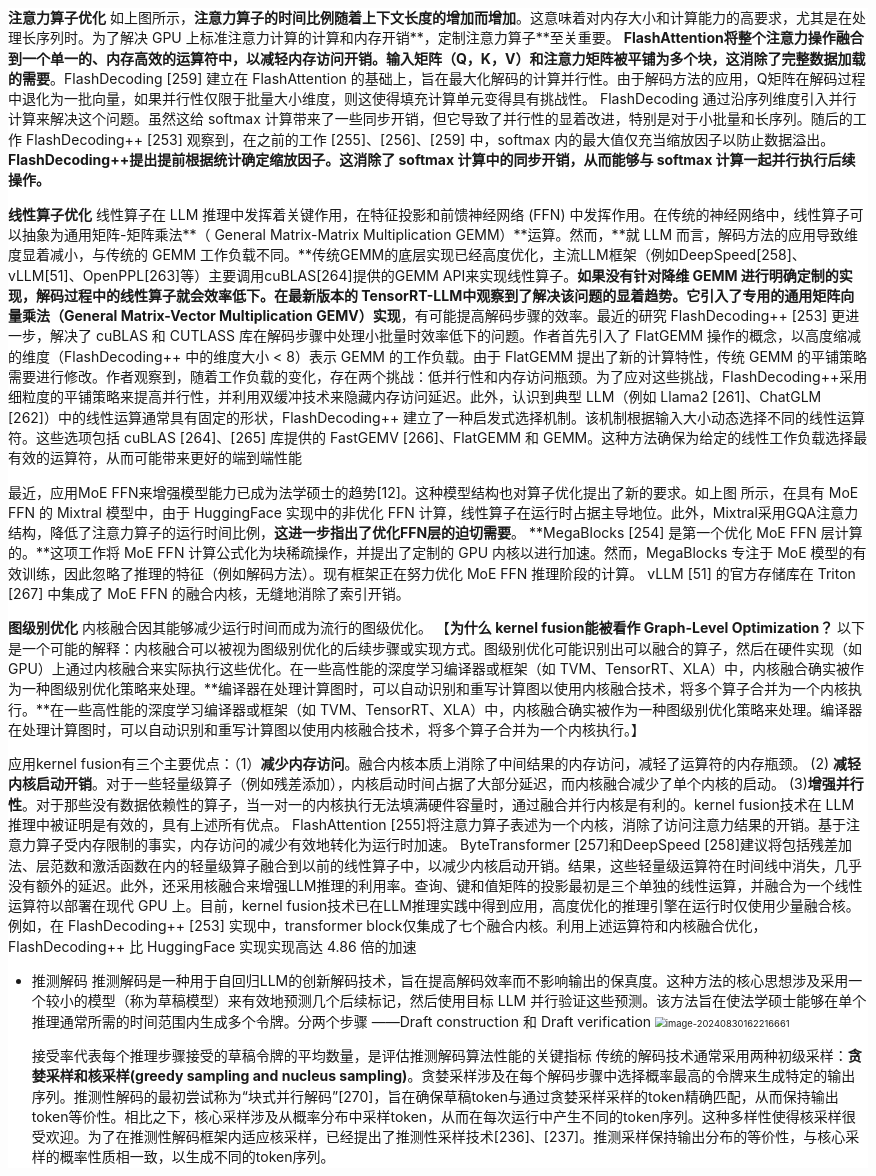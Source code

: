   **注意力算子优化**
  如上图所示，**注意力算子的时间比例随着上下文长度的增加而增加**。这意味着对内存大小和计算能力的高要求，尤其是在处理长序列时。为了解决 GPU 上标准注意力计算的计算和内存开销**，定制注意力算子**至关重要。 **FlashAttention将整个注意力操作融合到一个单一的、内存高效的运算符中，以减轻内存访问开销。输入矩阵（Q，K，V）和注意力矩阵被平铺为多个块，这消除了完整数据加载的需要**。FlashDecoding [259] 建立在 FlashAttention 的基础上，旨在最大化解码的计算并行性。由于解码方法的应用，Q矩阵在解码过程中退化为一批向量，如果并行性仅限于批量大小维度，则这使得填充计算单元变得具有挑战性。 FlashDecoding 通过沿序列维度引入并行计算来解决这个问题。虽然这给 softmax 计算带来了一些同步开销，但它导致了并行性的显着改进，特别是对于小批量和长序列。随后的工作 FlashDecoding++ [253] 观察到，在之前的工作 [255]、[256]、[259] 中，softmax 内的最大值仅充当缩放因子以防止数据溢出。**FlashDecoding++提出提前根据统计确定缩放因子。这消除了 softmax 计算中的同步开销，从而能够与 softmax 计算一起并行执行后续操作。**

  


  **线性算子优化**
  线性算子在 LLM 推理中发挥着关键作用，在特征投影和前馈神经网络 (FFN) 中发挥作用。在传统的神经网络中，线性算子可以抽象为通用矩阵-矩阵乘法**（ General Matrix-Matrix Multiplication GEMM）**运算。然而，**就 LLM 而言，解码方法的应用导致维度显着减小，与传统的 GEMM 工作负载不同。**传统GEMM的底层实现已经高度优化，主流LLM框架（例如DeepSpeed[258]、vLLM[51]、OpenPPL[263]等）主要调用cuBLAS[264]提供的GEMM API来实现线性算子。**如果没有针对降维 GEMM 进行明确定制的实现，解码过程中的线性算子就会效率低下。**在最新版本的 TensorRT-LLM中观察到了解决该问题的显着趋势。它引入了专用的**通用矩阵向量乘法（General Matrix-Vector Multiplication GEMV）实现**，有可能提高解码步骤的效率。最近的研究 FlashDecoding++ [253] 更进一步，解决了 cuBLAS 和 CUTLASS 库在解码步骤中处理小批量时效率低下的问题。作者首先引入了 FlatGEMM 操作的概念，以高度缩减的维度（FlashDecoding++ 中的维度大小 < 8）表示 GEMM 的工作负载。由于 FlatGEMM 提出了新的计算特性，传统 GEMM 的平铺策略需要进行修改。作者观察到，随着工作负载的变化，存在两个挑战：低并行性和内存访问瓶颈。为了应对这些挑战，FlashDecoding++采用细粒度的平铺策略来提高并行性，并利用双缓冲技术来隐藏内存访问延迟。此外，认识到典型 LLM（例如 Llama2 [261]、ChatGLM [262]）中的线性运算通常具有固定的形状，FlashDecoding++ 建立了一种启发式选择机制。该机制根据输入大小动态选择不同的线性运算符。这些选项包括 cuBLAS [264]、[265] 库提供的 FastGEMV [266]、FlatGEMM 和 GEMM。这种方法确保为给定的线性工作负载选择最有效的运算符，从而可能带来更好的端到端性能

  最近，应用MoE FFN来增强模型能力已成为法学硕士的趋势[12]。这种模型结构也对算子优化提出了新的要求。如上图 所示，在具有 MoE FFN 的 Mixtral 模型中，由于 HuggingFace 实现中的非优化 FFN 计算，线性算子在运行时占据主导地位。此外，Mixtral采用GQA注意力结构，降低了注意力算子的运行时间比例，**这进一步指出了优化FFN层的迫切需要**。 **MegaBlocks [254] 是第一个优化 MoE FFN 层计算的。**这项工作将 MoE FFN 计算公式化为块稀疏操作，并提出了定制的 GPU 内核以进行加速。然而，MegaBlocks 专注于 MoE 模型的有效训练，因此忽略了推理的特征（例如解码方法）。现有框架正在努力优化 MoE FFN 推理阶段的计算。 vLLM [51] 的官方存储库在 Triton [267] 中集成了 MoE FFN 的融合内核，无缝地消除了索引开销。

  

  **图级别优化**
  内核融合因其能够减少运行时间而成为流行的图级优化。     【**为什么  kernel fusion能被看作 Graph-Level Optimization？**   以下是一个可能的解释：内核融合可以被视为图级别优化的后续步骤或实现方式。图级别优化可能识别出可以融合的算子，然后在硬件实现（如 GPU）上通过内核融合来实际执行这些优化。在一些高性能的深度学习编译器或框架（如 TVM、TensorRT、XLA）中，内核融合确实被作为一种图级别优化策略来处理。**编译器在处理计算图时，可以自动识别和重写计算图以使用内核融合技术，将多个算子合并为一个内核执行。**在一些高性能的深度学习编译器或框架（如 TVM、TensorRT、XLA）中，内核融合确实被作为一种图级别优化策略来处理。编译器在处理计算图时，可以自动识别和重写计算图以使用内核融合技术，将多个算子合并为一个内核执行。】

  应用kernel fusion有三个主要优点：（1）**减少内存访问**。融合内核本质上消除了中间结果的内存访问，减轻了运算符的内存瓶颈。 (2) **减轻内核启动开销**。对于一些轻量级算子（例如残差添加），内核启动时间占据了大部分延迟，而内核融合减少了单个内核的启动。 (3)**增强并行性**。对于那些没有数据依赖性的算子，当一对一的内核执行无法填满硬件容量时，通过融合并行内核是有利的。kernel fusion技术在 LLM 推理中被证明是有效的，具有上述所有优点。 FlashAttention [255]将注意力算子表述为一个内核，消除了访问注意力结果的开销。基于注意力算子受内存限制的事实，内存访问的减少有效地转化为运行时加速。 ByteTransformer [257]和DeepSpeed [258]建议将包括残差加法、层范数和激活函数在内的轻量级算子融合到以前的线性算子中，以减少内核启动开销。结果，这些轻量级运算符在时间线中消失，几乎没有额外的延迟。此外，还采用核融合来增强LLM推理的利用率。查询、键和值矩阵的投影最初是三个单独的线性运算，并融合为一个线性运算符以部署在现代 GPU 上。目前，kernel fusion技术已在LLM推理实践中得到应用，高度优化的推理引擎在运行时仅使用少量融合核。例如，在 FlashDecoding++ [253] 实现中，transformer block仅集成了七个融合内核。利用上述运算符和内核融合优化，FlashDecoding++ 比 HuggingFace 实现实现高达 4.86 倍的加速

+ 推测解码 
  推测解码是一种用于自回归LLM的创新解码技术，旨在提高解码效率而不影响输出的保真度。这种方法的核心思想涉及采用一个较小的模型（称为草稿模型）来有效地预测几个后续标记，然后使用目标 LLM 并行验证这些预测。该方法旨在使法学硕士能够在单个推理通常所需的时间范围内生成多个令牌。分两个步骤 ——Draft construction 和 Draft verification
                                  <img src="C:\Users\z\AppData\Roaming\Typora\typora-user-images\image-20240830162216661.png" alt="image-20240830162216661" style="zoom:67%;" />

  接受率代表每个推理步骤接受的草稿令牌的平均数量，是评估推测解码算法性能的关键指标
  传统的解码技术通常采用两种初级采样：**贪婪采样和核采样(greedy sampling and nucleus sampling)**。贪婪采样涉及在每个解码步骤中选择概率最高的令牌来生成特定的输出序列。推测性解码的最初尝试称为“块式并行解码”[270]，旨在确保草稿token与通过贪婪采样采样的token精确匹配，从而保持输出token等价性。相比之下，核心采样涉及从概率分布中采样token，从而在每次运行中产生不同的token序列。这种多样性使得核采样很受欢迎。为了在推测性解码框架内适应核采样，已经提出了推测性采样技术[236]、[237]。推测采样保持输出分布的等价性，与核心采样的概率性质相一致，以生成不同的token序列。
